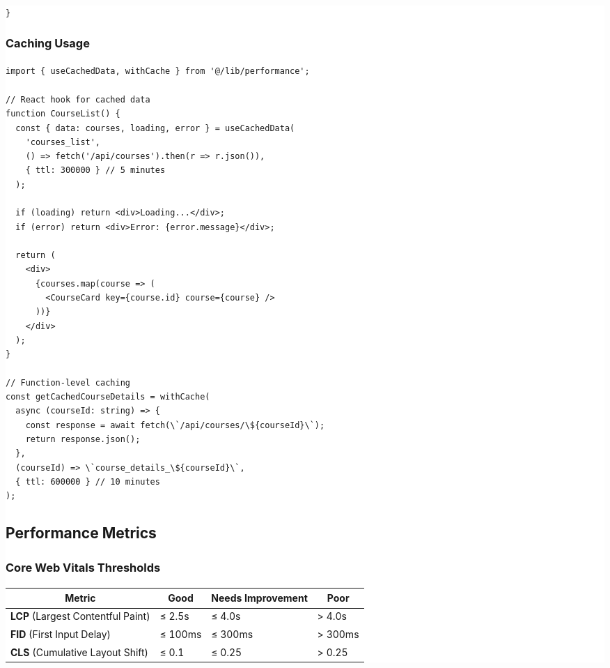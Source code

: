 ```tsx
}
```

### Caching Usage

```tsx
import { useCachedData, withCache } from '@/lib/performance';

// React hook for cached data
function CourseList() {
  const { data: courses, loading, error } = useCachedData(
    'courses_list',
    () => fetch('/api/courses').then(r => r.json()),
    { ttl: 300000 } // 5 minutes
  );

  if (loading) return <div>Loading...</div>;
  if (error) return <div>Error: {error.message}</div>;

  return (
    <div>
      {courses.map(course => (
        <CourseCard key={course.id} course={course} />
      ))}
    </div>
  );
}

// Function-level caching
const getCachedCourseDetails = withCache(
  async (courseId: string) => {
    const response = await fetch(\`/api/courses/\${courseId}\`);
    return response.json();
  },
  (courseId) => \`course_details_\${courseId}\`,
  { ttl: 600000 } // 10 minutes
);
```

## Performance Metrics

### Core Web Vitals Thresholds

| Metric                             | Good    | Needs Improvement | Poor    |
| ---------------------------------- | ------- | ----------------- | ------- |
| **LCP** (Largest Contentful Paint) | ≤ 2.5s  | ≤ 4.0s            | > 4.0s  |
| **FID** (First Input Delay)        | ≤ 100ms | ≤ 300ms           | > 300ms |
| **CLS** (Cumulative Layout Shift)  | ≤ 0.1   | ≤ 0.25            | > 0.25  |
